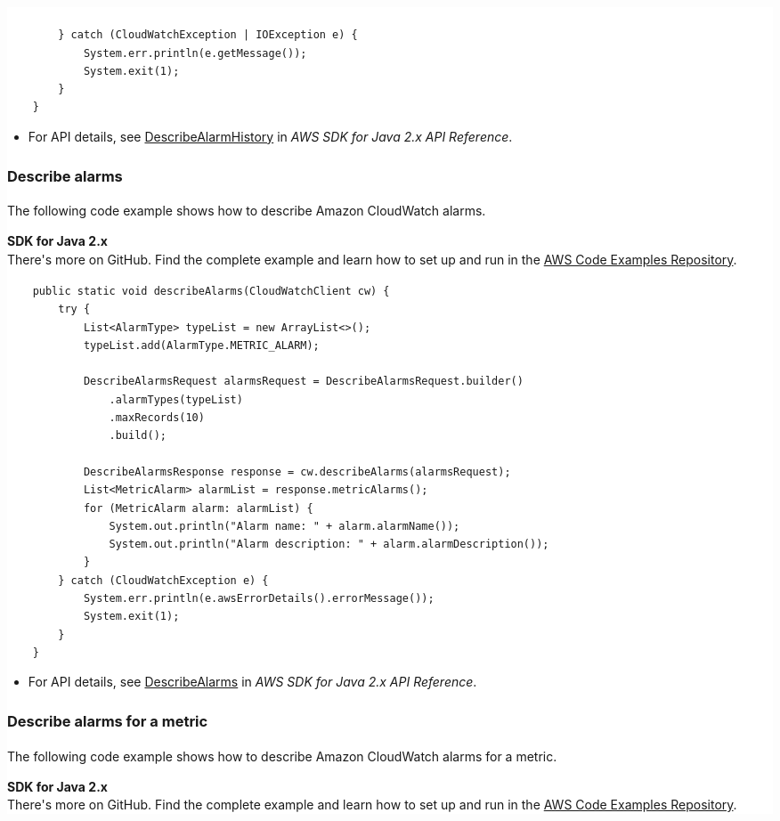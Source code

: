 ```

        } catch (CloudWatchException | IOException e) {
            System.err.println(e.getMessage());
            System.exit(1);
        }
    }
```
+  For API details, see [DescribeAlarmHistory](https://docs.aws.amazon.com/goto/SdkForJavaV2/monitoring-2010-08-01/DescribeAlarmHistory) in *AWS SDK for Java 2\.x API Reference*\. 

### Describe alarms<a name="cloudwatch_DescribeAlarms_java_topic"></a>

The following code example shows how to describe Amazon CloudWatch alarms\.

**SDK for Java 2\.x**  
 There's more on GitHub\. Find the complete example and learn how to set up and run in the [AWS Code Examples Repository](https://github.com/awsdocs/aws-doc-sdk-examples/tree/main/javav2/example_code/cloudwatch#readme)\. 
  

```
    public static void describeAlarms(CloudWatchClient cw) {
        try {
            List<AlarmType> typeList = new ArrayList<>();
            typeList.add(AlarmType.METRIC_ALARM);

            DescribeAlarmsRequest alarmsRequest = DescribeAlarmsRequest.builder()
                .alarmTypes(typeList)
                .maxRecords(10)
                .build();

            DescribeAlarmsResponse response = cw.describeAlarms(alarmsRequest);
            List<MetricAlarm> alarmList = response.metricAlarms();
            for (MetricAlarm alarm: alarmList) {
                System.out.println("Alarm name: " + alarm.alarmName());
                System.out.println("Alarm description: " + alarm.alarmDescription());
            }
        } catch (CloudWatchException e) {
            System.err.println(e.awsErrorDetails().errorMessage());
            System.exit(1);
        }
    }
```
+  For API details, see [DescribeAlarms](https://docs.aws.amazon.com/goto/SdkForJavaV2/monitoring-2010-08-01/DescribeAlarms) in *AWS SDK for Java 2\.x API Reference*\. 

### Describe alarms for a metric<a name="cloudwatch_DescribeAlarmsForMetric_java_topic"></a>

The following code example shows how to describe Amazon CloudWatch alarms for a metric\.

**SDK for Java 2\.x**  
 There's more on GitHub\. Find the complete example and learn how to set up and run in the [AWS Code Examples Repository](https://github.com/awsdocs/aws-doc-sdk-examples/tree/main/javav2/example_code/cloudwatch#readme)\. 
  